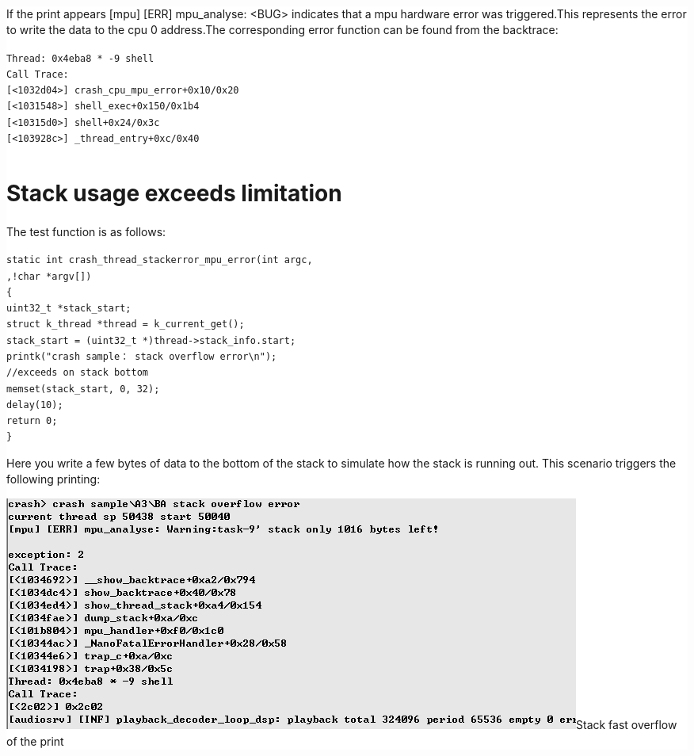 If the print appears [mpu] [ERR] mpu_analyse: \<BUG\> indicates that a mpu
hardware error was triggered.This represents the error to write the data to the
cpu 0 address.The corresponding error function can be found from the backtrace:

```
Thread: 0x4eba8 * -9 shell
Call Trace:
[<1032d04>] crash_cpu_mpu_error+0x10/0x20
[<1031548>] shell_exec+0x150/0x1b4
[<10315d0>] shell+0x24/0x3c
[<103928c>] _thread_entry+0xc/0x40
```



# Stack usage exceeds  limitation

The test function is as follows:

```
static int crash_thread_stackerror_mpu_error(int argc,
,!char *argv[])
{
uint32_t *stack_start;
struct k_thread *thread = k_current_get();
stack_start = (uint32_t *)thread->stack_info.start;
printk("crash sample： stack overflow error\n");
//exceeds on stack bottom
memset(stack_start, 0, 32);
delay(10);
return 0;
}
```

Here you write a few bytes of data to the bottom of the stack to simulate how
the stack is running out. This scenario triggers the following printing:

![](media/56ed566330f80033041c79ee739b9591.png)Stack fast overflow of the print
